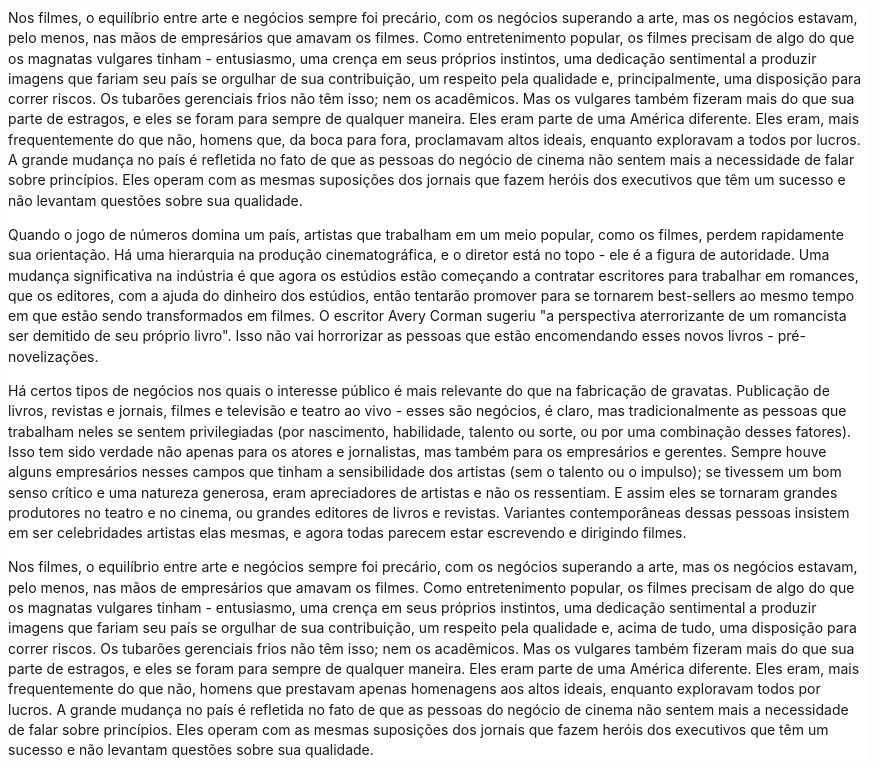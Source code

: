 Nos filmes, o equilíbrio entre arte e negócios sempre foi precário, com os negócios superando a arte, mas os negócios estavam, pelo menos, nas mãos de empresários que amavam os filmes. Como entretenimento popular, os filmes precisam de algo do que os magnatas vulgares tinham - entusiasmo, uma crença em seus próprios instintos, uma dedicação sentimental a produzir imagens que fariam seu país se orgulhar de sua contribuição, um respeito pela qualidade e, principalmente, uma disposição para correr riscos. Os tubarões gerenciais frios não têm isso; nem os acadêmicos. Mas os vulgares também fizeram mais do que sua parte de estragos, e eles se foram para sempre de qualquer maneira. Eles eram parte de uma América diferente. Eles eram, mais frequentemente do que não, homens que, da boca para fora, proclamavam altos ideais, enquanto exploravam a todos por lucros. A grande mudança no país é refletida no fato de que as pessoas do negócio de cinema não sentem mais a necessidade de falar sobre princípios. Eles operam com as mesmas suposições dos jornais que fazem heróis dos executivos que têm um sucesso e não levantam questões sobre sua qualidade.

Quando o jogo de números domina um país, artistas que trabalham em um meio popular, como os filmes, perdem rapidamente sua orientação. Há uma hierarquia na produção cinematográfica, e o diretor está no topo - ele é a figura de autoridade. Uma mudança significativa na indústria é que agora os estúdios estão começando a contratar escritores para trabalhar em romances, que os editores, com a ajuda do dinheiro dos estúdios, então tentarão promover para se tornarem best-sellers ao mesmo tempo em que estão sendo transformados em filmes. O escritor Avery Corman sugeriu "a perspectiva aterrorizante de um romancista ser demitido de seu próprio livro". Isso não vai horrorizar as pessoas que estão encomendando esses novos livros - pré-novelizações.

Há certos tipos de negócios nos quais o interesse público é mais relevante do que na fabricação de gravatas. Publicação de livros, revistas e jornais, filmes e televisão e teatro ao vivo - esses são negócios, é claro, mas tradicionalmente as pessoas que trabalham neles se sentem privilegiadas (por nascimento, habilidade, talento ou sorte, ou por uma combinação desses fatores). Isso tem sido verdade não apenas para os atores e jornalistas, mas também para os empresários e gerentes. Sempre houve alguns empresários nesses campos que tinham a sensibilidade dos artistas (sem o talento ou o impulso); se tivessem um bom senso crítico e uma natureza generosa, eram apreciadores de artistas e não os ressentiam. E assim eles se tornaram grandes produtores no teatro e no cinema, ou grandes editores de livros e revistas. Variantes contemporâneas dessas pessoas insistem em ser celebridades artistas elas mesmas, e agora todas parecem estar escrevendo e dirigindo filmes.

Nos filmes, o equilíbrio entre arte e negócios sempre foi precário, com os negócios superando a arte, mas os negócios estavam, pelo menos, nas mãos de empresários que amavam os filmes. Como entretenimento popular, os filmes precisam de algo do que os magnatas vulgares tinham - entusiasmo, uma crença em seus próprios instintos, uma dedicação sentimental a produzir imagens que fariam seu país se orgulhar de sua contribuição, um respeito pela qualidade e, acima de tudo, uma disposição para correr riscos. Os tubarões gerenciais frios não têm isso; nem os acadêmicos. Mas os vulgares também fizeram mais do que sua parte de estragos, e eles se foram para sempre de qualquer maneira. Eles eram parte de uma América diferente. Eles eram, mais frequentemente do que não, homens que prestavam apenas homenagens aos altos ideais, enquanto exploravam todos por lucros. A grande mudança no país é refletida no fato de que as pessoas do negócio de cinema não sentem mais a necessidade de falar sobre princípios. Eles operam com as mesmas suposições dos jornais que fazem heróis dos executivos que têm um sucesso e não levantam questões sobre sua qualidade.
